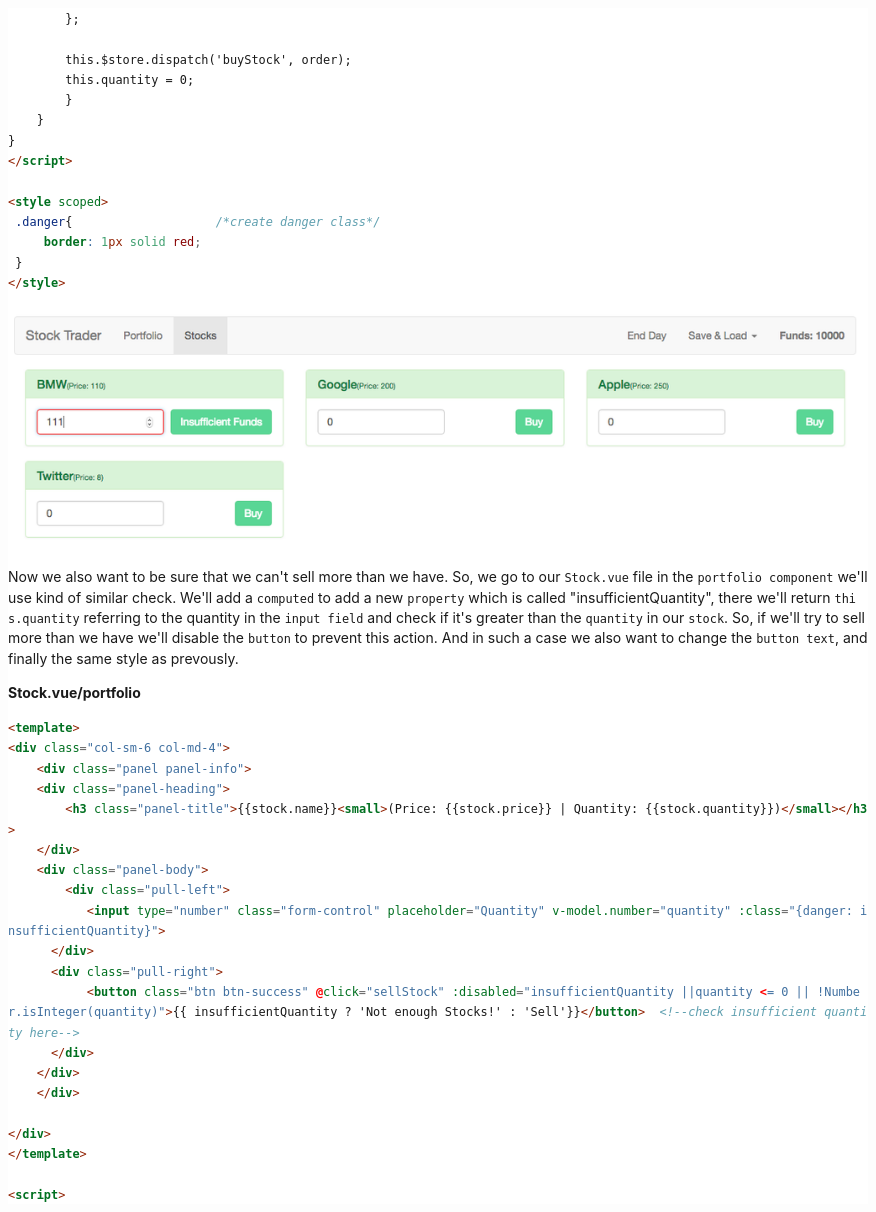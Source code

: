 ```html
        };
        
        this.$store.dispatch('buyStock', order);
        this.quantity = 0;
        }
    }
}
</script>

<style scoped> 
 .danger{                    /*create danger class*/
     border: 1px solid red;
 }
</style>
``` 

![red-border-input](../red-border-input.png)

Now we also want to be sure that we can't sell more than we have. So, we go to our `Stock.vue` file in the `portfolio component` we'll use kind of similar check. We'll add a `computed` to add a new `property` which  is called "insufficientQuantity", there we'll return `this.quantity` referring to the quantity in the `input field` and check if it's greater than the `quantity` in our `stock`. So, if we'll try to sell more than we have we'll disable the `button` to prevent this action. And in such a case we also want to change the `button text`, and finally the same style as prevously. 

**Stock.vue/portfolio**

```html
<template>
<div class="col-sm-6 col-md-4">
    <div class="panel panel-info">
    <div class="panel-heading">
        <h3 class="panel-title">{{stock.name}}<small>(Price: {{stock.price}} | Quantity: {{stock.quantity}})</small></h3>
    </div> 
    <div class="panel-body">
        <div class="pull-left">
           <input type="number" class="form-control" placeholder="Quantity" v-model.number="quantity" :class="{danger: insufficientQuantity}">
      </div> 
      <div class="pull-right">
           <button class="btn btn-success" @click="sellStock" :disabled="insufficientQuantity ||quantity <= 0 || !Number.isInteger(quantity)">{{ insufficientQuantity ? 'Not enough Stocks!' : 'Sell'}}</button>  <!--check insufficient quantity here-->
      </div>
    </div>
    </div> 

</div>
</template>

<script>
```